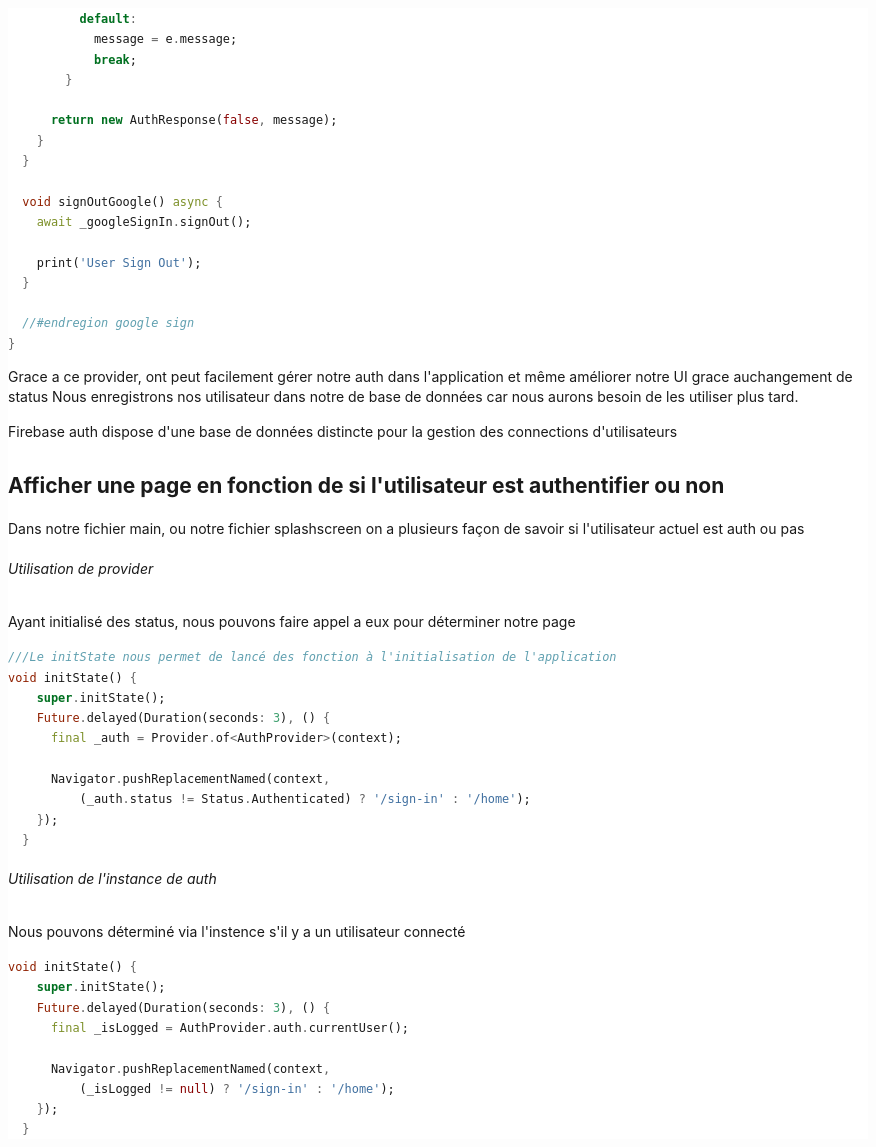 ```dart
          default:
            message = e.message;
            break;
        }

      return new AuthResponse(false, message);
    }
  }

  void signOutGoogle() async {
    await _googleSignIn.signOut();

    print('User Sign Out');
  }

  //#endregion google sign
}
```

Grace a ce provider, ont peut facilement gérer notre auth dans l'application et même améliorer notre UI grace auchangement de status
Nous enregistrons nos utilisateur dans notre de base de données car nous aurons besoin de les utiliser plus tard.

Firebase auth dispose d'une base de données distincte pour la gestion des connections d'utilisateurs

## Afficher une page en fonction de si l'utilisateur est authentifier ou non 

Dans notre fichier main, ou notre fichier splashscreen on a plusieurs façon de savoir si l'utilisateur actuel est auth ou pas

###### Utilisation de provider

Ayant initialisé des status, nous pouvons faire appel a eux pour déterminer notre page

```dart
///Le initState nous permet de lancé des fonction à l'initialisation de l'application
void initState() {
    super.initState();
    Future.delayed(Duration(seconds: 3), () {
      final _auth = Provider.of<AuthProvider>(context);

      Navigator.pushReplacementNamed(context,
          (_auth.status != Status.Authenticated) ? '/sign-in' : '/home');
    });
  }
```

###### Utilisation de l'instance de auth

Nous pouvons déterminé via l'instence s'il y a un utilisateur connecté

```dart
void initState() {
    super.initState();
    Future.delayed(Duration(seconds: 3), () {
      final _isLogged = AuthProvider.auth.currentUser();

      Navigator.pushReplacementNamed(context,
          (_isLogged != null) ? '/sign-in' : '/home');
    });
  }
```
